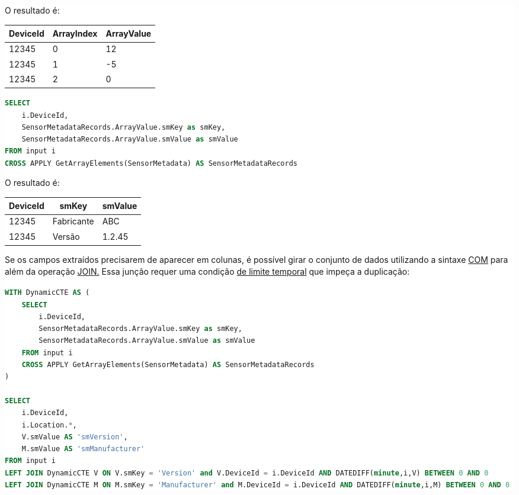 O resultado é:

|DeviceId|ArrayIndex|ArrayValue|
|-|-|-|
|12345|0|12|
|12345|1|-5|
|12345|2|0|

```SQL
SELECT   
    i.DeviceId, 
    SensorMetadataRecords.ArrayValue.smKey as smKey,
    SensorMetadataRecords.ArrayValue.smValue as smValue
FROM input i
CROSS APPLY GetArrayElements(SensorMetadata) AS SensorMetadataRecords
 ```
 
O resultado é:

|DeviceId|smKey|smValue|
|-|-|-|
|12345|Fabricante|ABC|
|12345|Versão|1.2.45|

Se os campos extraídos precisarem de aparecer em colunas, é possível girar o conjunto de dados utilizando a sintaxe [COM](/stream-analytics-query/with-azure-stream-analytics) para além da operação [JOIN.](/stream-analytics-query/join-azure-stream-analytics) Essa junção requer uma condição [de limite temporal](/stream-analytics-query/join-azure-stream-analytics#BKMK_DateDiff) que impeça a duplicação:

```SQL
WITH DynamicCTE AS (
    SELECT   
        i.DeviceId,
        SensorMetadataRecords.ArrayValue.smKey as smKey,
        SensorMetadataRecords.ArrayValue.smValue as smValue
    FROM input i
    CROSS APPLY GetArrayElements(SensorMetadata) AS SensorMetadataRecords 
)

SELECT
    i.DeviceId,
    i.Location.*,
    V.smValue AS 'smVersion',
    M.smValue AS 'smManufacturer'
FROM input i
LEFT JOIN DynamicCTE V ON V.smKey = 'Version' and V.DeviceId = i.DeviceId AND DATEDIFF(minute,i,V) BETWEEN 0 AND 0 
LEFT JOIN DynamicCTE M ON M.smKey = 'Manufacturer' and M.DeviceId = i.DeviceId AND DATEDIFF(minute,i,M) BETWEEN 0 AND 0
```
